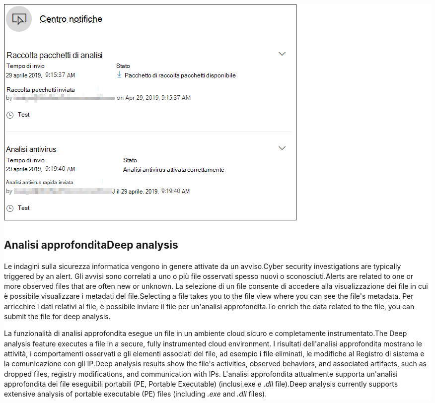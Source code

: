 ![Immagine del centro notifiche con informazioni](images/action-center-details.png)

## <a name="deep-analysis"></a><span data-ttu-id="af6b9-243">Analisi approfondita</span><span class="sxs-lookup"><span data-stu-id="af6b9-243">Deep analysis</span></span>

<span data-ttu-id="af6b9-244">Le indagini sulla sicurezza informatica vengono in genere attivate da un avviso.</span><span class="sxs-lookup"><span data-stu-id="af6b9-244">Cyber security investigations are typically triggered by an alert.</span></span> <span data-ttu-id="af6b9-245">Gli avvisi sono correlati a uno o più file osservati spesso nuovi o sconosciuti.</span><span class="sxs-lookup"><span data-stu-id="af6b9-245">Alerts are related to one or more observed files that are often new or unknown.</span></span> <span data-ttu-id="af6b9-246">La selezione di un file consente di accedere alla visualizzazione dei file in cui è possibile visualizzare i metadati del file.</span><span class="sxs-lookup"><span data-stu-id="af6b9-246">Selecting a file takes you to the file view where you can see the file's metadata.</span></span> <span data-ttu-id="af6b9-247">Per arricchire i dati relativi al file, è possibile inviare il file per un'analisi approfondita.</span><span class="sxs-lookup"><span data-stu-id="af6b9-247">To enrich the data related to the file, you can submit the file for deep analysis.</span></span>

<span data-ttu-id="af6b9-248">La funzionalità di analisi approfondita esegue un file in un ambiente cloud sicuro e completamente instrumentato.</span><span class="sxs-lookup"><span data-stu-id="af6b9-248">The Deep analysis feature executes a file in a secure, fully instrumented cloud environment.</span></span> <span data-ttu-id="af6b9-249">I risultati dell'analisi approfondita mostrano le attività, i comportamenti osservati e gli elementi associati del file, ad esempio i file eliminati, le modifiche al Registro di sistema e la comunicazione con gli IP.</span><span class="sxs-lookup"><span data-stu-id="af6b9-249">Deep analysis results show the file's activities, observed behaviors, and associated artifacts, such as dropped files, registry modifications, and communication with IPs.</span></span>
<span data-ttu-id="af6b9-250">L'analisi approfondita attualmente supporta un'analisi approfondita dei file eseguibili portabili (PE, Portable Executable) (inclusi.exe _e_ _.dll_ file).</span><span class="sxs-lookup"><span data-stu-id="af6b9-250">Deep analysis currently supports extensive analysis of portable executable (PE) files (including _.exe_ and _.dll_ files).</span></span>
